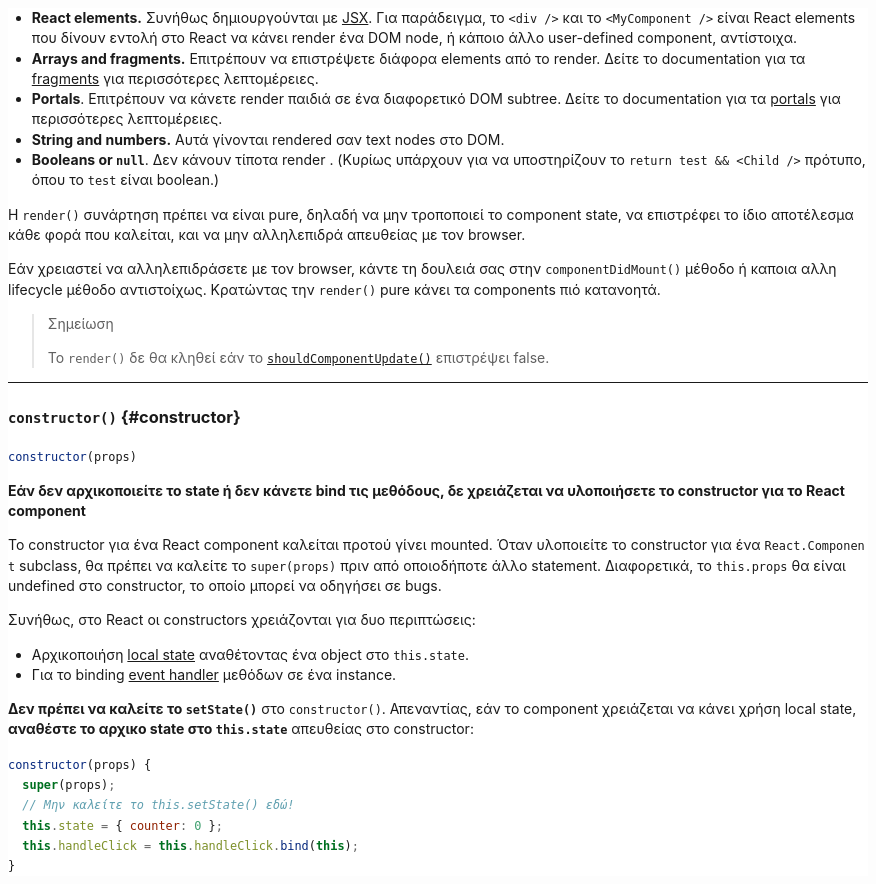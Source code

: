 - **React elements.** Συνήθως δημιουργούνται με [JSX](/docs/introducing-jsx.html). Για παράδειγμα, το `<div />` και το `<MyComponent />` είναι React elements που δίνουν εντολή στο React να κάνει render ένα DOM node, ή κάποιο άλλο user-defined component, αντίστοιχα.
- **Arrays and fragments.** Επιτρέπουν να επιστρέψετε διάφορα elements από το render. Δείτε το documentation για τα  [fragments](/docs/fragments.html) για περισσότερες λεπτομέρειες.
- **Portals**. Επιτρέπουν να κάνετε render παιδιά σε ένα διαφορετικό DOM subtree. Δείτε το documentation για τα [portals](/docs/portals.html) για περισσότερες λεπτομέρειες.
- **String and numbers.** Αυτά γίνονται rendered σαν text nodes στο DOM.
- **Booleans or `null`**. Δεν κάνουν τίποτα render . (Κυρίως υπάρχουν για να υποστηρίζουν το `return test && <Child />` πρότυπο, όπου το `test` είναι boolean.)

Η `render()` συνάρτηση πρέπει να είναι pure, δηλαδή να μην τροποποιεί το component state, να επιστρέφει το ίδιο αποτέλεσμα κάθε φορά που καλείται, και να μην αλληλεπιδρά απευθείας με τον browser.

Εάν χρειαστεί να αλληλεπιδράσετε με τον browser, κάντε τη δουλειά σας στην `componentDidMount()` μέθοδο ή καποια αλλη lifecycle μέθοδο αντιστοίχως. Κρατώντας την `render()` pure κάνει τα components πιό κατανοητά.

> Σημείωση
>
> Το `render()` δε θα κληθεί εάν το [`shouldComponentUpdate()`](#shouldcomponentupdate) επιστρέψει false.

* * *

### `constructor()` {#constructor}

```javascript
constructor(props)
```

**Εάν δεν αρχικοποιείτε το state ή δεν κάνετε bind τις μεθόδους, δε χρειάζεται να υλοποιήσετε το constructor για το React component**

Το constructor για ένα React component καλείται προτού γίνει mounted. Όταν υλοποιείτε το constructor για ένα `React.Component` subclass, θα πρέπει να καλείτε το `super(props)` πριν από οποιοδήποτε άλλο statement. Διαφορετικά, το `this.props` θα είναι undefined στο constructor, το οποίο μπορεί να οδηγήσει σε bugs.

Συνήθως, στο React οι constructors χρειάζονται για δυο περιπτώσεις:

* Αρχικοποιήση [local state](/docs/state-and-lifecycle.html) αναθέτοντας ένα object στο `this.state`.
* Για το binding [event handler](/docs/handling-events.html) μεθόδων σε ένα instance.

**Δεν πρέπει να καλείτε το `setState()`** στο `constructor()`. Απεναντίας, εάν το component χρειάζεται να κάνει χρήση local state, **αναθέστε το αρχικο state στο `this.state`** απευθείας στο constructor:

```js
constructor(props) {
  super(props);
  // Μην καλείτε το this.setState() εδώ!
  this.state = { counter: 0 };
  this.handleClick = this.handleClick.bind(this);
}
```

